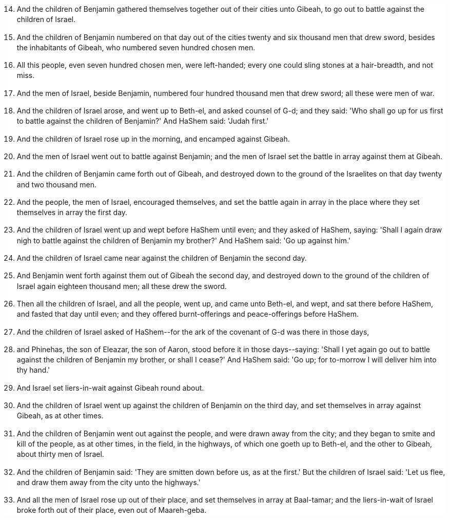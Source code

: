 14. And the children of Benjamin gathered themselves together out of their cities unto Gibeah, to go out to battle against the children of Israel.

15. And the children of Benjamin numbered on that day out of the cities twenty and six thousand men that drew sword, besides the inhabitants of Gibeah, who numbered seven hundred chosen men.

16. All this people, even seven hundred chosen men, were left-handed; every one could sling stones at a hair-breadth, and not miss.

17. And the men of Israel, beside Benjamin, numbered four hundred thousand men that drew sword; all these were men of war.

18. And the children of Israel arose, and went up to Beth-el, and asked counsel of G-d; and they said: 'Who shall go up for us first to battle against the children of Benjamin?' And HaShem said: 'Judah first.'

19. And the children of Israel rose up in the morning, and encamped against Gibeah.

20. And the men of Israel went out to battle against Benjamin; and the men of Israel set the battle in array against them at Gibeah.

21. And the children of Benjamin came forth out of Gibeah, and destroyed down to the ground of the Israelites on that day twenty and two thousand men.

22. And the people, the men of Israel, encouraged themselves, and set the battle again in array in the place where they set themselves in array the first day.

23. And the children of Israel went up and wept before HaShem until even; and they asked of HaShem, saying: 'Shall I again draw nigh to battle against the children of Benjamin my brother?' And HaShem said: 'Go up against him.'

24. And the children of Israel came near against the children of Benjamin the second day.

25. And Benjamin went forth against them out of Gibeah the second day, and destroyed down to the ground of the children of Israel again eighteen thousand men; all these drew the sword.

26. Then all the children of Israel, and all the people, went up, and came unto Beth-el, and wept, and sat there before HaShem, and fasted that day until even; and they offered burnt-offerings and peace-offerings before HaShem.

27. And the children of Israel asked of HaShem--for the ark of the covenant of G-d was there in those days,

28. and Phinehas, the son of Eleazar, the son of Aaron, stood before it in those days--saying: 'Shall I yet again go out to battle against the children of Benjamin my brother, or shall I cease?' And HaShem said: 'Go up; for to-morrow I will deliver him into thy hand.'

29. And Israel set liers-in-wait against Gibeah round about.

30. And the children of Israel went up against the children of Benjamin on the third day, and set themselves in array against Gibeah, as at other times.

31. And the children of Benjamin went out against the people, and were drawn away from the city; and they began to smite and kill of the people, as at other times, in the field, in the highways, of which one goeth up to Beth-el, and the other to Gibeah, about thirty men of Israel.

32. And the children of Benjamin said: 'They are smitten down before us, as at the first.' But the children of Israel said: 'Let us flee, and draw them away from the city unto the highways.'

33. And all the men of Israel rose up out of their place, and set themselves in array at Baal-tamar; and the liers-in-wait of Israel broke forth out of their place, even out of Maareh-geba.
